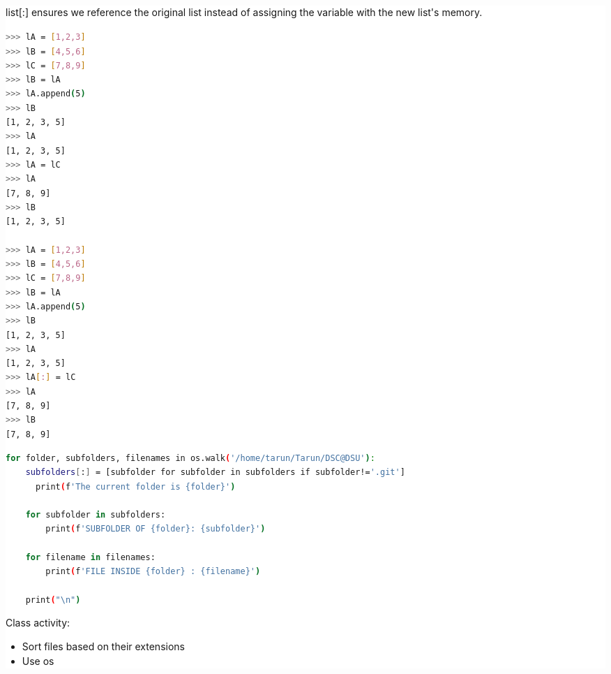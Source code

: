   list[:] ensures we reference the original list instead of assigning the variable with the new list's memory.

  ```bash
  >>> lA = [1,2,3]
  >>> lB = [4,5,6]
  >>> lC = [7,8,9]
  >>> lB = lA
  >>> lA.append(5)
  >>> lB
  [1, 2, 3, 5]
  >>> lA
  [1, 2, 3, 5]
  >>> lA = lC
  >>> lA
  [7, 8, 9]
  >>> lB
  [1, 2, 3, 5]

  >>> lA = [1,2,3]
  >>> lB = [4,5,6]
  >>> lC = [7,8,9]
  >>> lB = lA
  >>> lA.append(5)
  >>> lB
  [1, 2, 3, 5]
  >>> lA
  [1, 2, 3, 5]
  >>> lA[:] = lC
  >>> lA
  [7, 8, 9]
  >>> lB
  [7, 8, 9]
  ```

  ```bash
  for folder, subfolders, filenames in os.walk('/home/tarun/Tarun/DSC@DSU'):
      subfolders[:] = [subfolder for subfolder in subfolders if subfolder!='.git']
  		print(f'The current folder is {folder}')

      for subfolder in subfolders:
          print(f'SUBFOLDER OF {folder}: {subfolder}')

      for filename in filenames:
          print(f'FILE INSIDE {folder} : {filename}')

      print("\n")
  ```

Class activity:

- Sort files based on their extensions
- Use os
